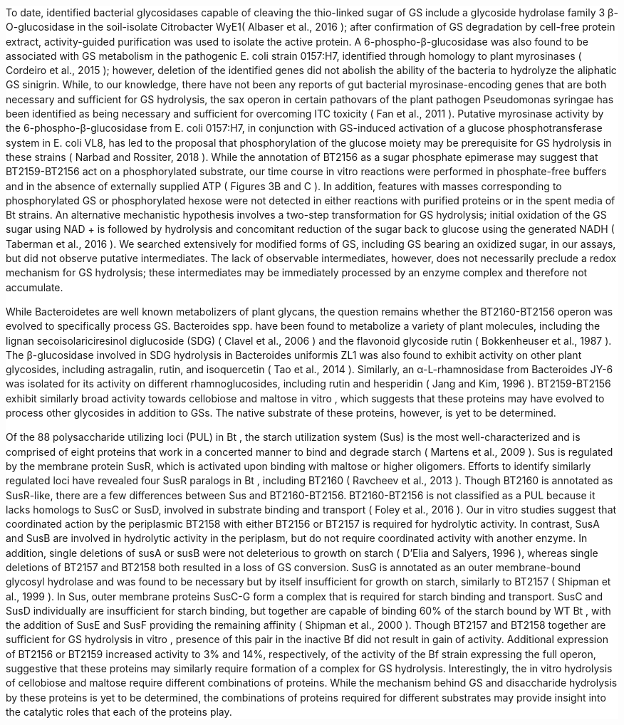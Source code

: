 To date, identified bacterial glycosidases capable of cleaving the thio-linked sugar of GS include a glycoside hydrolase family 3 β-O-glucosidase in the soil-isolate Citrobacter WyE1( Albaser et al., 2016 ); after confirmation of GS degradation by cell-free protein extract, activity-guided purification was used to isolate the active protein. A 6-phospho-β-glucosidase was also found to be associated with GS metabolism in the pathogenic E. coli strain 0157:H7, identified through homology to plant myrosinases ( Cordeiro et al., 2015 ); however, deletion of the identified genes did not abolish the ability of the bacteria to hydrolyze the aliphatic GS sinigrin. While, to our knowledge, there have not been any reports of gut bacterial myrosinase-encoding genes that are both necessary and sufficient for GS hydrolysis, the sax operon in certain pathovars of the plant pathogen Pseudomonas syringae has been identified as being necessary and sufficient for overcoming ITC toxicity ( Fan et al., 2011 ). Putative myrosinase activity by the 6-phospho-β-glucosidase from E. coli 0157:H7, in conjunction with GS-induced activation of a glucose phosphotransferase system in E. coli VL8, has led to the proposal that phosphorylation of the glucose moiety may be prerequisite for GS hydrolysis in these strains ( Narbad and Rossiter, 2018 ). While the annotation of BT2156 as a sugar phosphate epimerase may suggest that BT2159-BT2156 act on a phosphorylated substrate, our time course in vitro reactions were performed in phosphate-free buffers and in the absence of externally supplied ATP ( Figures 3B and C ). In addition, features with masses corresponding to phosphorylated GS or phosphorylated hexose were not detected in either reactions with purified proteins or in the spent media of Bt strains. An alternative mechanistic hypothesis involves a two-step transformation for GS hydrolysis; initial oxidation of the GS sugar using NAD + is followed by hydrolysis and concomitant reduction of the sugar back to glucose using the generated NADH ( Taberman et al., 2016 ). We searched extensively for modified forms of GS, including GS bearing an oxidized sugar, in our assays, but did not observe putative intermediates. The lack of observable intermediates, however, does not necessarily preclude a redox mechanism for GS hydrolysis; these intermediates may be immediately processed by an enzyme complex and therefore not accumulate.

While Bacteroidetes are well known metabolizers of plant glycans, the question remains whether the BT2160-BT2156 operon was evolved to specifically process GS. Bacteroides spp. have been found to metabolize a variety of plant molecules, including the lignan secoisolariciresinol diglucoside (SDG) ( Clavel et al., 2006 ) and the flavonoid glycoside rutin ( Bokkenheuser et al., 1987 ). The β-glucosidase involved in SDG hydrolysis in Bacteroides uniformis ZL1 was also found to exhibit activity on other plant glycosides, including astragalin, rutin, and isoquercetin ( Tao et al., 2014 ). Similarly, an α-L-rhamnosidase from Bacteroides JY-6 was isolated for its activity on different rhamnoglucosides, including rutin and hesperidin ( Jang and Kim, 1996 ). BT2159-BT2156 exhibit similarly broad activity towards cellobiose and maltose in vitro , which suggests that these proteins may have evolved to process other glycosides in addition to GSs. The native substrate of these proteins, however, is yet to be determined.

Of the 88 polysaccharide utilizing loci (PUL) in Bt , the starch utilization system (Sus) is the most well-characterized and is comprised of eight proteins that work in a concerted manner to bind and degrade starch ( Martens et al., 2009 ). Sus is regulated by the membrane protein SusR, which is activated upon binding with maltose or higher oligomers. Efforts to identify similarly regulated loci have revealed four SusR paralogs in Bt , including BT2160 ( Ravcheev et al., 2013 ). Though BT2160 is annotated as SusR-like, there are a few differences between Sus and BT2160-BT2156. BT2160-BT2156 is not classified as a PUL because it lacks homologs to SusC or SusD, involved in substrate binding and transport ( Foley et al., 2016 ). Our in vitro studies suggest that coordinated action by the periplasmic BT2158 with either BT2156 or BT2157 is required for hydrolytic activity. In contrast, SusA and SusB are involved in hydrolytic activity in the periplasm, but do not require coordinated activity with another enzyme. In addition, single deletions of susA or susB were not deleterious to growth on starch ( D’Elia and Salyers, 1996 ), whereas single deletions of BT2157 and BT2158 both resulted in a loss of GS conversion. SusG is annotated as an outer membrane-bound glycosyl hydrolase and was found to be necessary but by itself insufficient for growth on starch, similarly to BT2157 ( Shipman et al., 1999 ). In Sus, outer membrane proteins SusC-G form a complex that is required for starch binding and transport. SusC and SusD individually are insufficient for starch binding, but together are capable of binding 60% of the starch bound by WT Bt , with the addition of SusE and SusF providing the remaining affinity ( Shipman et al., 2000 ). Though BT2157 and BT2158 together are sufficient for GS hydrolysis in vitro , presence of this pair in the inactive Bf did not result in gain of activity. Additional expression of BT2156 or BT2159 increased activity to 3% and 14%, respectively, of the activity of the Bf strain expressing the full operon, suggestive that these proteins may similarly require formation of a complex for GS hydrolysis. Interestingly, the in vitro hydrolysis of cellobiose and maltose require different combinations of proteins. While the mechanism behind GS and disaccharide hydrolysis by these proteins is yet to be determined, the combinations of proteins required for different substrates may provide insight into the catalytic roles that each of the proteins play.
